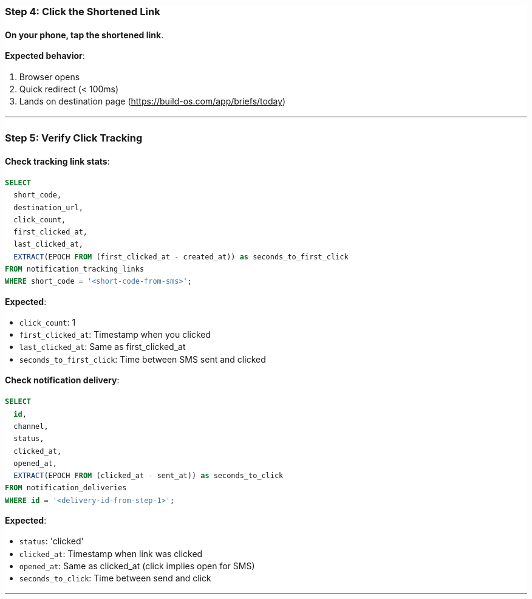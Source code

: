 
### Step 4: Click the Shortened Link

**On your phone, tap the shortened link**.

**Expected behavior**:

1. Browser opens
2. Quick redirect (< 100ms)
3. Lands on destination page (https://build-os.com/app/briefs/today)

---

### Step 5: Verify Click Tracking

**Check tracking link stats**:

```sql
SELECT
  short_code,
  destination_url,
  click_count,
  first_clicked_at,
  last_clicked_at,
  EXTRACT(EPOCH FROM (first_clicked_at - created_at)) as seconds_to_first_click
FROM notification_tracking_links
WHERE short_code = '<short-code-from-sms>';
```

**Expected**:

- `click_count`: 1
- `first_clicked_at`: Timestamp when you clicked
- `last_clicked_at`: Same as first_clicked_at
- `seconds_to_first_click`: Time between SMS sent and clicked

**Check notification delivery**:

```sql
SELECT
  id,
  channel,
  status,
  clicked_at,
  opened_at,
  EXTRACT(EPOCH FROM (clicked_at - sent_at)) as seconds_to_click
FROM notification_deliveries
WHERE id = '<delivery-id-from-step-1>';
```

**Expected**:

- `status`: 'clicked'
- `clicked_at`: Timestamp when link was clicked
- `opened_at`: Same as clicked_at (click implies open for SMS)
- `seconds_to_click`: Time between send and click

---